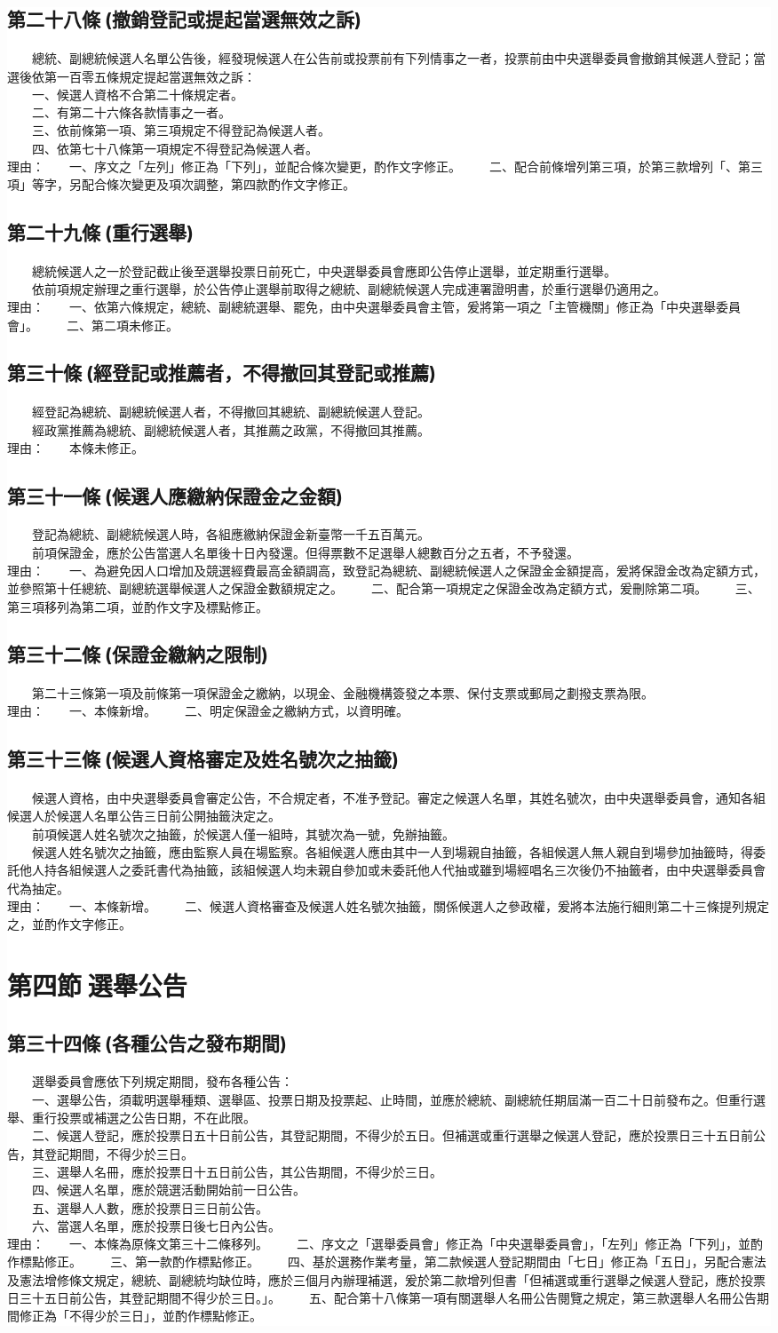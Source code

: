 第二十八條 (撤銷登記或提起當選無效之訴)
---------------------------------------
　　總統、副總統候選人名單公告後，經發現候選人在公告前或投票前有下列情事之一者，投票前由中央選舉委員會撤銷其候選人登記；當選後依第一百零五條規定提起當選無效之訴：  
　　一、候選人資格不合第二十條規定者。  
　　二、有第二十六條各款情事之一者。  
　　三、依前條第一項、第三項規定不得登記為候選人者。  
　　四、依第七十八條第一項規定不得登記為候選人者。  
理由：　　一、序文之「左列」修正為「下列」，並配合條次變更，酌作文字修正。
　　二、配合前條增列第三項，於第三款增列「、第三項」等字，另配合條次變更及項次調整，第四款酌作文字修正。

第二十九條 (重行選舉)
---------------------
　　總統候選人之一於登記截止後至選舉投票日前死亡，中央選舉委員會應即公告停止選舉，並定期重行選舉。  
　　依前項規定辦理之重行選舉，於公告停止選舉前取得之總統、副總統候選人完成連署證明書，於重行選舉仍適用之。  
理由：　　一、依第六條規定，總統、副總統選舉、罷免，由中央選舉委員會主管，爰將第一項之「主管機關」修正為「中央選舉委員會」。
　　二、第二項未修正。

第三十條 (經登記或推薦者，不得撤回其登記或推薦)
-----------------------------------------------
　　經登記為總統、副總統候選人者，不得撤回其總統、副總統候選人登記。  
　　經政黨推薦為總統、副總統候選人者，其推薦之政黨，不得撤回其推薦。  
理由：　　本條未修正。

第三十一條 (候選人應繳納保證金之金額)
-------------------------------------
　　登記為總統、副總統候選人時，各組應繳納保證金新臺幣一千五百萬元。  
　　前項保證金，應於公告當選人名單後十日內發還。但得票數不足選舉人總數百分之五者，不予發還。  
理由：　　一、為避免因人口增加及競選經費最高金額調高，致登記為總統、副總統候選人之保證金金額提高，爰將保證金改為定額方式，並參照第十任總統、副總統選舉候選人之保證金數額規定之。
　　二、配合第一項規定之保證金改為定額方式，爰刪除第二項。
　　三、第三項移列為第二項，並酌作文字及標點修正。

第三十二條 (保證金繳納之限制)
-----------------------------
　　第二十三條第一項及前條第一項保證金之繳納，以現金、金融機構簽發之本票、保付支票或郵局之劃撥支票為限。  
理由：　　一、本條新增。
　　二、明定保證金之繳納方式，以資明確。

第三十三條 (候選人資格審定及姓名號次之抽籤)
-------------------------------------------
　　候選人資格，由中央選舉委員會審定公告，不合規定者，不准予登記。審定之候選人名單，其姓名號次，由中央選舉委員會，通知各組候選人於候選人名單公告三日前公開抽籤決定之。  
　　前項候選人姓名號次之抽籤，於候選人僅一組時，其號次為一號，免辦抽籤。  
　　候選人姓名號次之抽籤，應由監察人員在場監察。各組候選人應由其中一人到場親自抽籤，各組候選人無人親自到場參加抽籤時，得委託他人持各組候選人之委託書代為抽籤，該組候選人均未親自參加或未委託他人代抽或雖到場經唱名三次後仍不抽籤者，由中央選舉委員會代為抽定。  
理由：　　一、本條新增。
　　二、候選人資格審查及候選人姓名號次抽籤，關係候選人之參政權，爰將本法施行細則第二十三條提列規定之，並酌作文字修正。

第四節  選舉公告
================
第三十四條 (各種公告之發布期間)
-------------------------------
　　選舉委員會應依下列規定期間，發布各種公告：  
　　一、選舉公告，須載明選舉種類、選舉區、投票日期及投票起、止時間，並應於總統、副總統任期屆滿一百二十日前發布之。但重行選舉、重行投票或補選之公告日期，不在此限。  
　　二、候選人登記，應於投票日五十日前公告，其登記期間，不得少於五日。但補選或重行選舉之候選人登記，應於投票日三十五日前公告，其登記期間，不得少於三日。  
　　三、選舉人名冊，應於投票日十五日前公告，其公告期間，不得少於三日。  
　　四、候選人名單，應於競選活動開始前一日公告。  
　　五、選舉人人數，應於投票日三日前公告。  
　　六、當選人名單，應於投票日後七日內公告。  
理由：　　一、本條為原條文第三十二條移列。
　　二、序文之「選舉委員會」修正為「中央選舉委員會」，「左列」修正為「下列」，並酌作標點修正。
　　三、第一款酌作標點修正。
　　四、基於選務作業考量，第二款候選人登記期間由「七日」修正為「五日」，另配合憲法及憲法增修條文規定，總統、副總統均缺位時，應於三個月內辦理補選，爰於第二款增列但書「但補選或重行選舉之候選人登記，應於投票日三十五日前公告，其登記期間不得少於三日。」。
　　五、配合第十八條第一項有關選舉人名冊公告閱覽之規定，第三款選舉人名冊公告期間修正為「不得少於三日」，並酌作標點修正。
